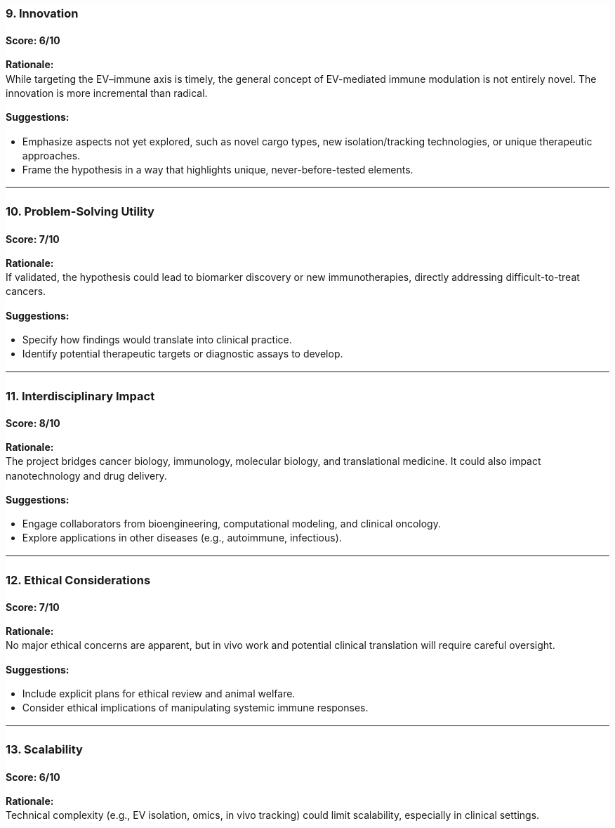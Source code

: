 ### 9. Innovation
**Score: 6/10**

**Rationale:**  
While targeting the EV–immune axis is timely, the general concept of EV-mediated immune modulation is not entirely novel. The innovation is more incremental than radical.

**Suggestions:**  
- Emphasize aspects not yet explored, such as novel cargo types, new isolation/tracking technologies, or unique therapeutic approaches.
- Frame the hypothesis in a way that highlights unique, never-before-tested elements.
---

### 10. Problem-Solving Utility
**Score: 7/10**

**Rationale:**  
If validated, the hypothesis could lead to biomarker discovery or new immunotherapies, directly addressing difficult-to-treat cancers.

**Suggestions:**  
- Specify how findings would translate into clinical practice.
- Identify potential therapeutic targets or diagnostic assays to develop.
---

### 11. Interdisciplinary Impact
**Score: 8/10**

**Rationale:**  
The project bridges cancer biology, immunology, molecular biology, and translational medicine. It could also impact nanotechnology and drug delivery.

**Suggestions:**  
- Engage collaborators from bioengineering, computational modeling, and clinical oncology.
- Explore applications in other diseases (e.g., autoimmune, infectious).
---

### 12. Ethical Considerations
**Score: 7/10**

**Rationale:**  
No major ethical concerns are apparent, but in vivo work and potential clinical translation will require careful oversight.

**Suggestions:**  
- Include explicit plans for ethical review and animal welfare.
- Consider ethical implications of manipulating systemic immune responses.
---

### 13. Scalability
**Score: 6/10**

**Rationale:**  
Technical complexity (e.g., EV isolation, omics, in vivo tracking) could limit scalability, especially in clinical settings.
